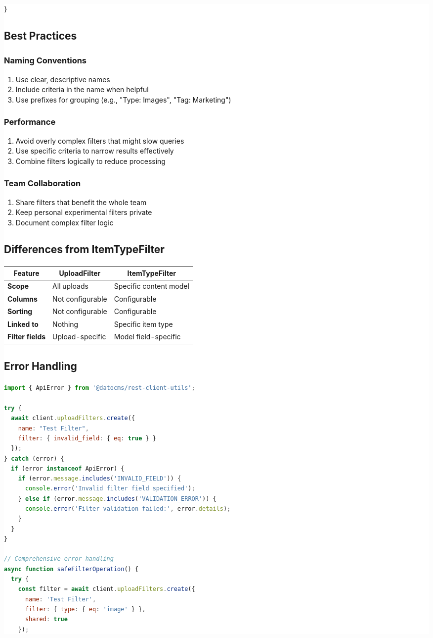 ```javascript
}
```

## Best Practices

### Naming Conventions
1. Use clear, descriptive names
2. Include criteria in the name when helpful
3. Use prefixes for grouping (e.g., "Type: Images", "Tag: Marketing")

### Performance
1. Avoid overly complex filters that might slow queries
2. Use specific criteria to narrow results effectively
3. Combine filters logically to reduce processing

### Team Collaboration
1. Share filters that benefit the whole team
2. Keep personal experimental filters private
3. Document complex filter logic

## Differences from ItemTypeFilter

| Feature | UploadFilter | ItemTypeFilter |
|---------|--------------|----------------|
| **Scope** | All uploads | Specific content model |
| **Columns** | Not configurable | Configurable |
| **Sorting** | Not configurable | Configurable |
| **Linked to** | Nothing | Specific item type |
| **Filter fields** | Upload-specific | Model field-specific |

## Error Handling

```javascript
import { ApiError } from '@datocms/rest-client-utils';

try {
  await client.uploadFilters.create({
    name: "Test Filter",
    filter: { invalid_field: { eq: true } }
  });
} catch (error) {
  if (error instanceof ApiError) {
    if (error.message.includes('INVALID_FIELD')) {
      console.error('Invalid filter field specified');
    } else if (error.message.includes('VALIDATION_ERROR')) {
      console.error('Filter validation failed:', error.details);
    }
  }
}

// Comprehensive error handling
async function safeFilterOperation() {
  try {
    const filter = await client.uploadFilters.create({
      name: 'Test Filter',
      filter: { type: { eq: 'image' } },
      shared: true
    });
```
